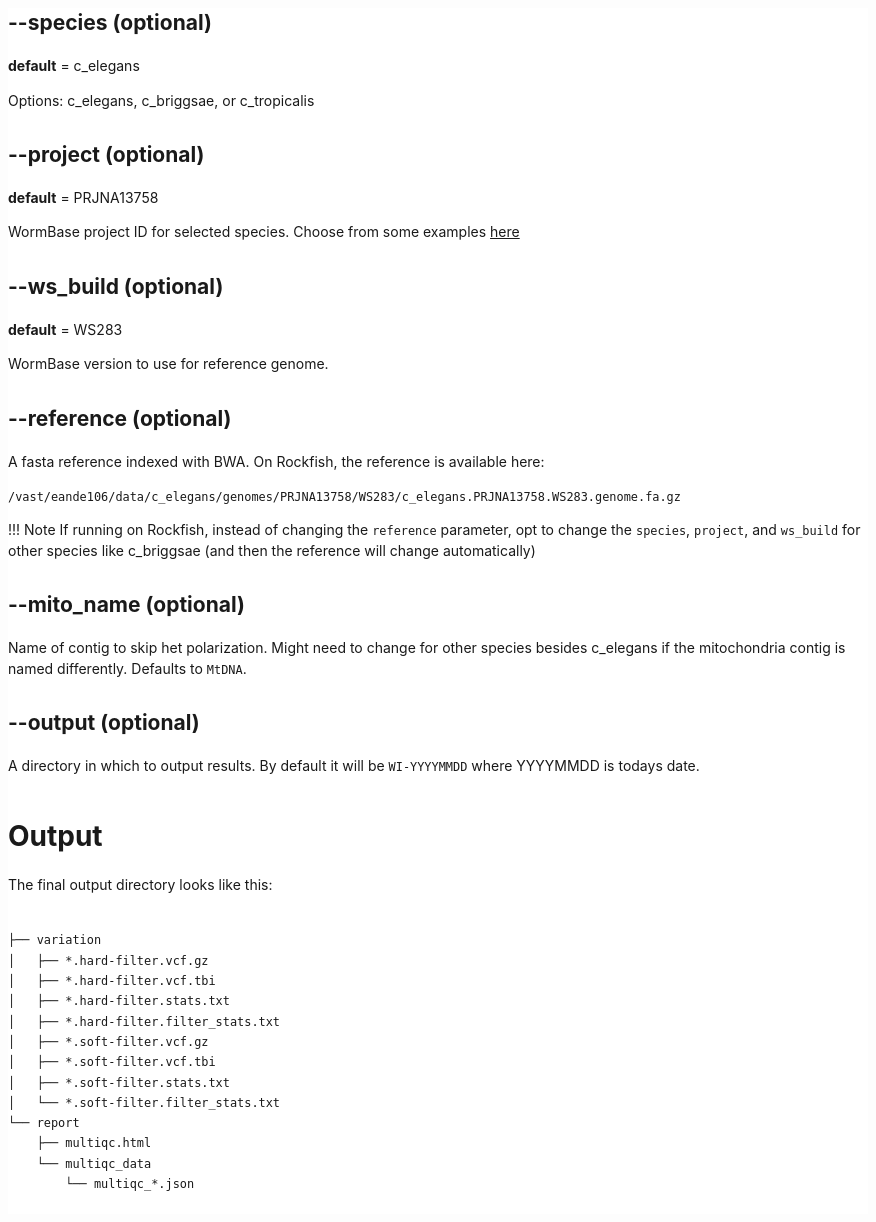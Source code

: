 ## --species (optional)

__default__ = c_elegans

Options: c_elegans, c_briggsae, or c_tropicalis

## --project (optional)

__default__ = PRJNA13758

WormBase project ID for selected species. Choose from some examples [here](https://github.com/AndersenLab/genomes-nf/blob/master/bin/project_species.tsv)

## --ws_build (optional)

__default__ = WS283

WormBase version to use for reference genome.

## --reference (optional)

A fasta reference indexed with BWA. On Rockfish, the reference is available here:

```
/vast/eande106/data/c_elegans/genomes/PRJNA13758/WS283/c_elegans.PRJNA13758.WS283.genome.fa.gz
```

!!! Note
	If running on Rockfish, instead of changing the `reference` parameter, opt to change the `species`, `project`, and `ws_build` for other species like c_briggsae (and then the reference will change automatically) 

## --mito_name (optional)

Name of contig to skip het polarization. Might need to change for other species besides c_elegans if the mitochondria contig is named differently. Defaults to `MtDNA`.

## --output (optional)

A directory in which to output results. By default it will be `WI-YYYYMMDD` where YYYYMMDD is todays date.


# Output

The final output directory looks like this:

```

├── variation
│   ├── *.hard-filter.vcf.gz
│   ├── *.hard-filter.vcf.tbi
│   ├── *.hard-filter.stats.txt
│   ├── *.hard-filter.filter_stats.txt
│   ├── *.soft-filter.vcf.gz
│   ├── *.soft-filter.vcf.tbi
│   ├── *.soft-filter.stats.txt
│   └── *.soft-filter.filter_stats.txt
└── report
    ├── multiqc.html
	└── multiqc_data
        └── multiqc_*.json
   
```
